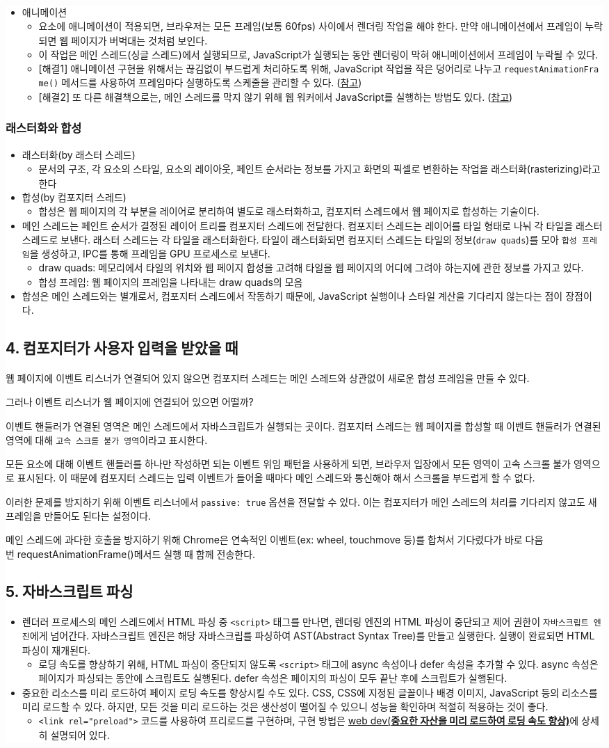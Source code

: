 -   애니메이션
    -   요소에 애니메이션이 적용되면, 브라우저는 모든 프레임(보통 60fps) 사이에서 렌더링 작업을 해야 한다. 만약 애니메이션에서 프레임이 누락되면 웹 페이지가 버벅대는 것처럼 보인다.
    -   이 작업은 메인 스레드(싱글 스레드)에서 실행되므로, JavaScript가 실행되는 동안 렌더링이 막혀 애니메이션에서 프레임이 누락될 수 있다.
    -   [해결1] 애니메이션 구현을 위해서는 끊김없이 부드럽게 처리하도록 위해, JavaScript 작업을 작은 덩어리로 나누고 `requestAnimationFrame()` 메서드를 사용하여 프레임마다 실행하도록 스케줄을 관리할 수 있다. ([참고](https://web.dev/optimize-javascript-execution/))
    -   [해결2] 또 다른 해결책으로는, 메인 스레드를 막지 않기 위해 웹 워커에서 JavaScript를 실행하는 방법도 있다. ([참고](https://youtu.be/X57mh8tKkgE))

### 래스터화와 합성

-   래스터화(by 래스터 스레드)
    -   문서의 구조, 각 요소의 스타일, 요소의 레이아웃, 페인트 순서라는 정보를 가지고 화면의 픽셀로 변환하는 작업을 래스터화(rasterizing)라고 한다
-   합성(by 컴포지터 스레드)
    -   합성은 웹 페이지의 각 부분을 레이어로 분리하여 별도로 래스터화하고, 컴포지터 스레드에서 웹 페이지로 합성하는 기술이다.
-   메인 스레드는 페인트 순서가 결정된 레이어 트리를 컴포지터 스레드에 전달한다. 컴포지터 스레드는 레이어를 타일 형태로 나눠 각 타일을 래스터 스레드로 보낸다. 래스터 스레드는 각 타일을 래스터화한다. 타일이 래스터화되면 컴포지터 스레드는 타일의 정보(`draw quads`)를 모아 `합성 프레임`을 생성하고, IPC를 통해 프레임을 GPU 프로세스로 보낸다.
    -   draw quads: 메모리에서 타일의 위치와 웹 페이지 합성을 고려해 타일을 웹 페이지의 어디에 그려야 하는지에 관한 정보를 가지고 있다.
    -   합성 프레임: 웹 페이지의 프레임을 나타내는 draw quads의 모음
-   합성은 메인 스레드와는 별개로서, 컴포지터 스레드에서 작동하기 때문에, JavaScript 실행이나 스타일 계산을 기다리지 않는다는 점이 장점이다.

## 4. 컴포지터가 사용자 입력을 받았을 때

웹 페이지에 이벤트 리스너가 연결되어 있지 않으면 컴포지터 스레드는 메인 스레드와 상관없이 새로운 합성 프레임을 만들 수 있다.

그러나 이벤트 리스너가 웹 페이지에 연결되어 있으면 어떨까?

이벤트 핸들러가 연결된 영역은 메인 스레드에서 자바스크립트가 실행되는 곳이다. 컴포지터 스레드는 웹 페이지를 합성할 때 이벤트 핸들러가 연결된 영역에 대해 `고속 스크롤 불가 영역`이라고 표시한다.

모든 요소에 대해 이벤트 핸들러를 하나만 작성하면 되는 이벤트 위임 패턴을 사용하게 되면, 브라우저 입장에서 모든 영역이 고속 스크롤 불가 영역으로 표시된다. 이 때문에 컴포지터 스레드는 입력 이벤트가 들어올 때마다 메인 스레드와 통신해야 해서 스크롤을 부드럽게 할 수 없다.

이러한 문제를 방지하기 위해 이벤트 리스너에서 `passive: true` 옵션을 전달할 수 있다. 이는 컴포지터가 메인 스레드의 처리를 기다리지 않고도 새 프레임을 만들어도 된다는 설정이다.

메인 스레드에 과다한 호출을 방지하기 위해 Chrome은 연속적인 이벤트(ex: wheel, touchmove 등)를 합쳐서 기다렸다가 바로 다음번 requestAnimationFrame()메서드 실행 때 함께 전송한다.

## 5. 자바스크립트 파싱

-   렌더러 프로세스의 메인 스레드에서 HTML 파싱 중 `<script>` 태그를 만나면, 렌더링 엔진의 HTML 파싱이 중단되고 제어 권한이 `자바스크립트 엔진`에게 넘어간다. 자바스크립트 엔진은 해당 자바스크립를 파싱하여 AST(Abstract Syntax Tree)를 만들고 실행한다. 실행이 완료되면 HTML 파싱이 재개된다.
    -   로딩 속도를 향상하기 위해, HTML 파싱이 중단되지 않도록 `<script>` 태그에 async 속성이나 defer 속성을 추가할 수 있다. async 속성은 페이지가 파싱되는 동안에 스크립트도 실행된다. defer 속성은 페이지의 파싱이 모두 끝난 후에 스크립트가 실행된다.
-   중요한 리소스를 미리 로드하여 페이지 로딩 속도를 향상시킬 수도 있다. CSS, CSS에 지정된 글꼴이나 배경 이미지, JavaScript 등의 리소스를 미리 로드할 수 있다. 하지만, 모든 것을 미리 로드하는 것은 생산성이 떨어질 수 있으니 성능을 확인하며 적절히 적용하는 것이 좋다.
    -   `<link rel="preload">` 코드를 사용하여 프리로드를 구현하며, 구현 방법은 [web dev(**중요한 자산을 미리 로드하여 로딩 속도 향상)**](https://web.dev/preload-critical-assets/)에 상세히 설명되어 있다.
